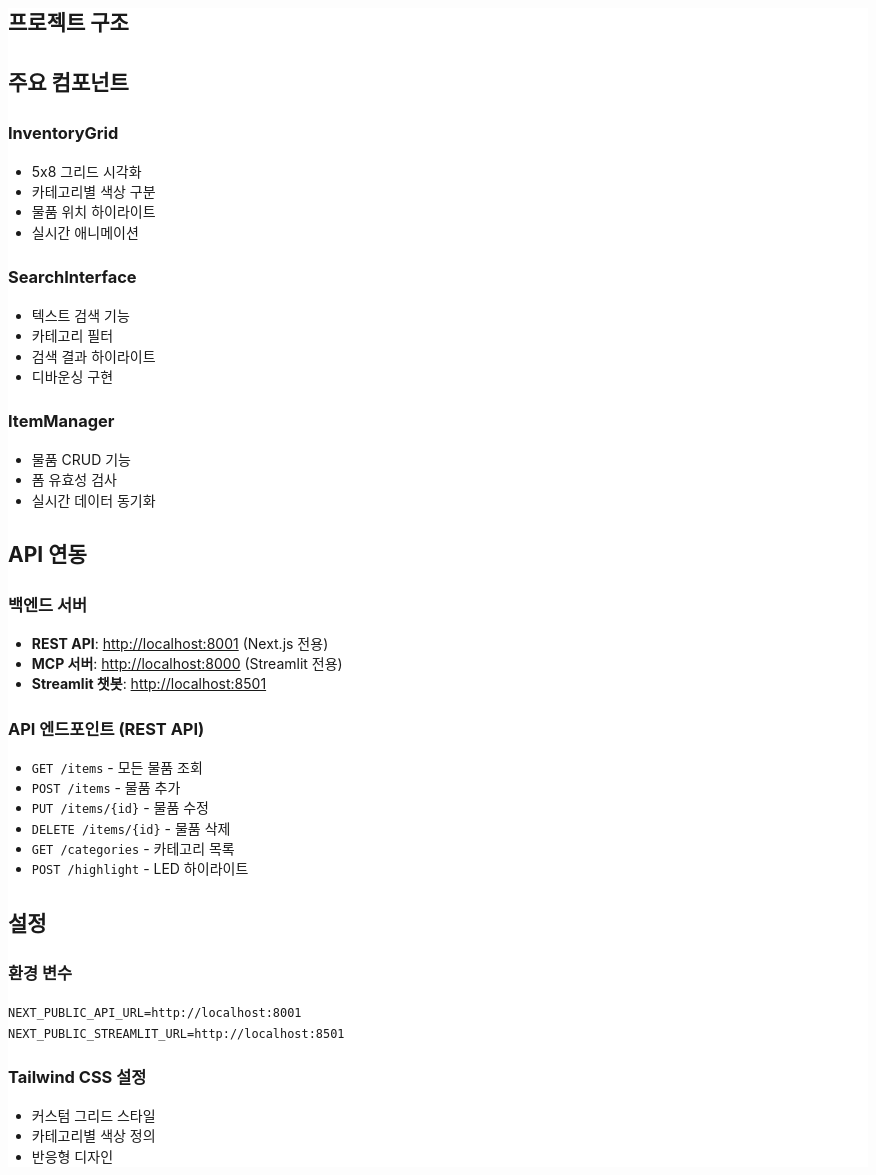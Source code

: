## 프로젝트 구조

## 주요 컴포넌트

### InventoryGrid
- 5x8 그리드 시각화
- 카테고리별 색상 구분
- 물품 위치 하이라이트
- 실시간 애니메이션

### SearchInterface
- 텍스트 검색 기능
- 카테고리 필터
- 검색 결과 하이라이트
- 디바운싱 구현

### ItemManager
- 물품 CRUD 기능
- 폼 유효성 검사
- 실시간 데이터 동기화

## API 연동

### 백엔드 서버

- **REST API**: <http://localhost:8001> (Next.js 전용)
- **MCP 서버**: <http://localhost:8000> (Streamlit 전용)
- **Streamlit 챗봇**: <http://localhost:8501>

### API 엔드포인트 (REST API)

- `GET /items` - 모든 물품 조회
- `POST /items` - 물품 추가
- `PUT /items/{id}` - 물품 수정
- `DELETE /items/{id}` - 물품 삭제
- `GET /categories` - 카테고리 목록
- `POST /highlight` - LED 하이라이트

## 설정

### 환경 변수

```env
NEXT_PUBLIC_API_URL=http://localhost:8001
NEXT_PUBLIC_STREAMLIT_URL=http://localhost:8501
```

### Tailwind CSS 설정
- 커스텀 그리드 스타일
- 카테고리별 색상 정의
- 반응형 디자인
